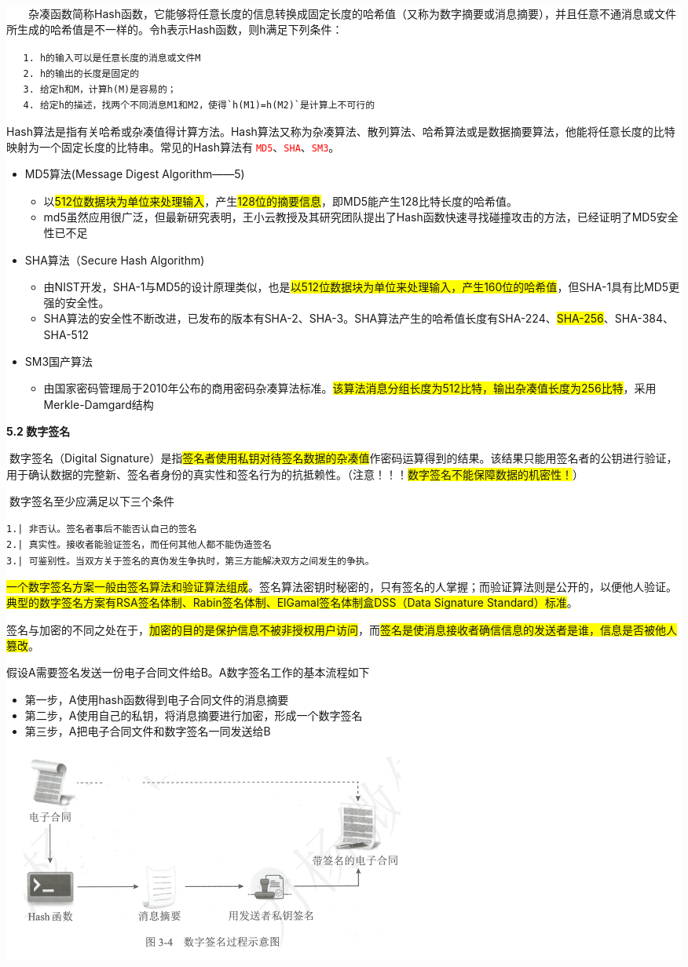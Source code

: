   杂凑函数简称Hash函数，它能够将任意长度的信息转换成固定长度的哈希值（又称为数字摘要或消息摘要），并且任意不通消息或文件所生成的哈希值是不一样的。令h表示Hash函数，则h满足下列条件：

```
   1. h的输入可以是任意长度的消息或文件M
   2. h的输出的长度是固定的
   3. 给定h和M，计算h(M)是容易的；
   4. 给定h的描述，找两个不同消息M1和M2，使得`h(M1)=h(M2)`是计算上不可行的
```

​	Hash算法是指有关哈希或杂凑值得计算方法。Hash算法又称为杂凑算法、散列算法、哈希算法或是数据摘要算法，他能将任意长度的比特映射为一个固定长度的比特串。常见的Hash算法有 <font color=red>`MD5`</font>、<font color=red>`SHA`</font>、<font color=red>`SM3`</font>。

- MD5算法(Message Digest Algorithm——5)
  - 以<span style='background-color:yellow'>512位数据块为单位来处理输入</span>，产生<span style='background-color:yellow'>128位的摘要信息</span>，即MD5能产生128比特长度的哈希值。
  - md5虽然应用很广泛，但最新研究表明，王小云教授及其研究团队提出了Hash函数快速寻找碰撞攻击的方法，已经证明了MD5安全性已不足

- SHA算法（Secure Hash Algorithm)
  - 由NIST开发，SHA-1与MD5的设计原理类似，也是<span style='background-color:yellow'>以512位数据块为单位来处理输入，产生160位的哈希值</span>，但SHA-1具有比MD5更强的安全性。
  - SHA算法的安全性不断改进，已发布的版本有SHA-2、SHA-3。SHA算法产生的哈希值长度有SHA-224、<span style='background-color:yellow'>SHA-256</span>、SHA-384、SHA-512
- SM3国产算法
  - 由国家密码管理局于2010年公布的商用密码杂凑算法标准。<span style='background-color:yellow'>该算法消息分组长度为512比特，输出杂凑值长度为256比特</span>，采用Merkle-Damgard结构

**5.2 数字签名**

​	数字签名（Digital Signature）是指<span style='background-color:yellow'>签名者使用私钥对待签名数据的杂凑值</span>作密码运算得到的结果。该结果只能用签名者的公钥进行验证，用于确认数据的完整新、签名者身份的真实性和签名行为的抗抵赖性。（注意！！！<span style='background-color:yellow'>数字签名不能保障数据的机密性！</span>）

​	数字签名至少应满足以下三个条件

```
1.|	非否认。签名者事后不能否认自己的签名
2.|	真实性。接收者能验证签名，而任何其他人都不能伪造签名
3.|	可鉴别性。当双方关于签名的真伪发生争执时，第三方能解决双方之间发生的争执。
```

​	<span style='background-color:yellow'>一个数字签名方案一般由签名算法和验证算法组成</span>。签名算法密钥时秘密的，只有签名的人掌握；而验证算法则是公开的，以便他人验证。<span style='background-color:yellow'>典型的数字签名方案有RSA签名体制、Rabin签名体制、ElGamal签名体制盒DSS（Data Signature Standard）标准</span>。

​	签名与加密的不同之处在于，<span style='background-color:yellow'>加密的目的是保护信息不被非授权用户访问</span>，而<span style='background-color:yellow'>签名是使消息接收者确信信息的发送者是谁，信息是否被他人篡改</span>。



​	假设A需要签名发送一份电子合同文件给B。A数字签名工作的基本流程如下

- 第一步，A使用hash函数得到电子合同文件的消息摘要
- 第二步，A使用自己的私钥，将消息摘要进行加密，形成一个数字签名
- 第三步，A把电子合同文件和数字签名一同发送给B

![数字签名过程示意图](./pic/%E6%95%B0%E5%AD%97%E7%AD%BE%E5%90%8D%E8%BF%87%E7%A8%8B%E7%A4%BA%E6%84%8F%E5%9B%BE.jpg)
